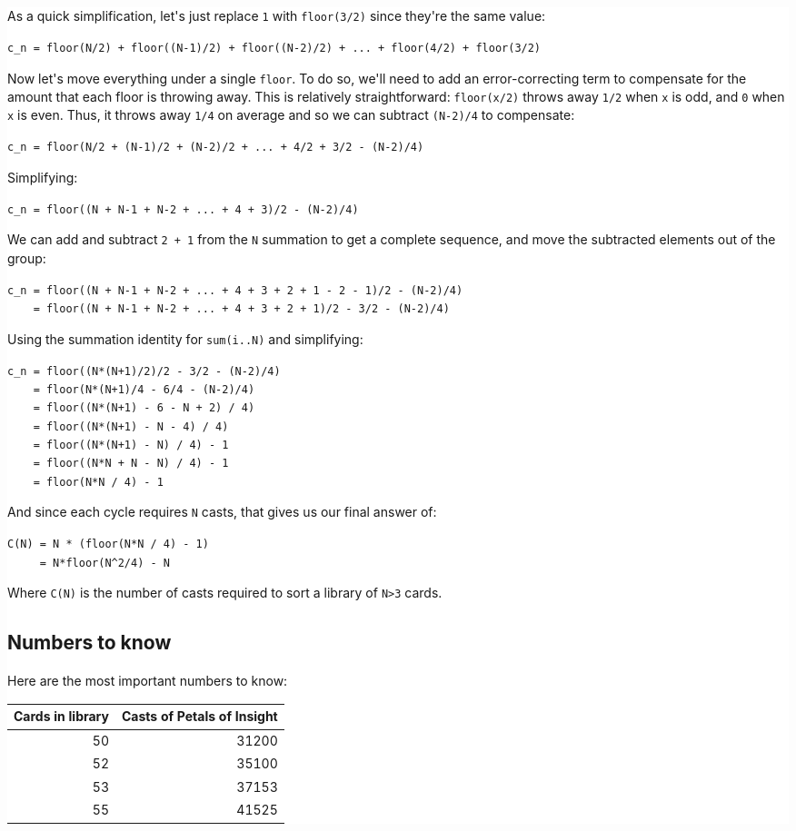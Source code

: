 As a quick simplification, let's just replace `1` with `floor(3/2)` since they're the same value:

```
c_n = floor(N/2) + floor((N-1)/2) + floor((N-2)/2) + ... + floor(4/2) + floor(3/2)
```

Now let's move everything under a single `floor`. To do so, we'll need to add an error-correcting term to compensate for the amount that each floor is throwing away. This is relatively straightforward: `floor(x/2)` throws away `1/2` when `x` is odd, and `0` when `x` is even. Thus, it throws away `1/4` on average and so we can subtract `(N-2)/4` to compensate:

```
c_n = floor(N/2 + (N-1)/2 + (N-2)/2 + ... + 4/2 + 3/2 - (N-2)/4)
```

Simplifying:

```
c_n = floor((N + N-1 + N-2 + ... + 4 + 3)/2 - (N-2)/4)
```

We can add and subtract `2 + 1` from the `N` summation to get a complete sequence, and move the subtracted elements out of the group:

```
c_n = floor((N + N-1 + N-2 + ... + 4 + 3 + 2 + 1 - 2 - 1)/2 - (N-2)/4)
    = floor((N + N-1 + N-2 + ... + 4 + 3 + 2 + 1)/2 - 3/2 - (N-2)/4)
```

Using the summation identity for `sum(i..N)` and simplifying:

```
c_n = floor((N*(N+1)/2)/2 - 3/2 - (N-2)/4)
    = floor(N*(N+1)/4 - 6/4 - (N-2)/4)
    = floor((N*(N+1) - 6 - N + 2) / 4)
    = floor((N*(N+1) - N - 4) / 4)
    = floor((N*(N+1) - N) / 4) - 1
    = floor((N*N + N - N) / 4) - 1
    = floor(N*N / 4) - 1
```

And since each cycle requires `N` casts, that gives us our final answer of:

```
C(N) = N * (floor(N*N / 4) - 1)
     = N*floor(N^2/4) - N
```

Where `C(N)` is the number of casts required to sort a library of `N>3` cards.

## Numbers to know

Here are the most important numbers to know:

| Cards in library | Casts of Petals of Insight |
|--:|--:|
| 50 | 31200    |
| 52 | 35100    |
| 53 | 37153    |
| 55 | 41525    |
